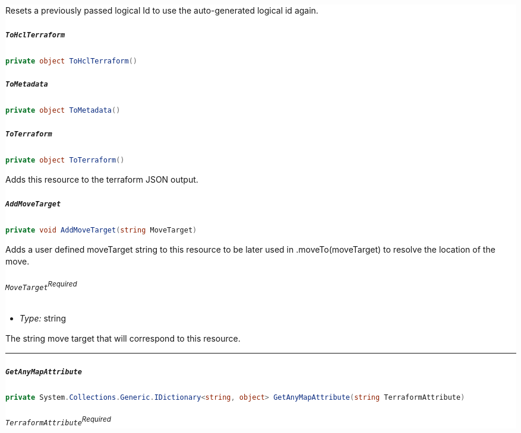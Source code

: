 Resets a previously passed logical Id to use the auto-generated logical id again.

##### `ToHclTerraform` <a name="ToHclTerraform" id="@cdktf/provider-newrelic.eventsToMetricsRule.EventsToMetricsRule.toHclTerraform"></a>

```csharp
private object ToHclTerraform()
```

##### `ToMetadata` <a name="ToMetadata" id="@cdktf/provider-newrelic.eventsToMetricsRule.EventsToMetricsRule.toMetadata"></a>

```csharp
private object ToMetadata()
```

##### `ToTerraform` <a name="ToTerraform" id="@cdktf/provider-newrelic.eventsToMetricsRule.EventsToMetricsRule.toTerraform"></a>

```csharp
private object ToTerraform()
```

Adds this resource to the terraform JSON output.

##### `AddMoveTarget` <a name="AddMoveTarget" id="@cdktf/provider-newrelic.eventsToMetricsRule.EventsToMetricsRule.addMoveTarget"></a>

```csharp
private void AddMoveTarget(string MoveTarget)
```

Adds a user defined moveTarget string to this resource to be later used in .moveTo(moveTarget) to resolve the location of the move.

###### `MoveTarget`<sup>Required</sup> <a name="MoveTarget" id="@cdktf/provider-newrelic.eventsToMetricsRule.EventsToMetricsRule.addMoveTarget.parameter.moveTarget"></a>

- *Type:* string

The string move target that will correspond to this resource.

---

##### `GetAnyMapAttribute` <a name="GetAnyMapAttribute" id="@cdktf/provider-newrelic.eventsToMetricsRule.EventsToMetricsRule.getAnyMapAttribute"></a>

```csharp
private System.Collections.Generic.IDictionary<string, object> GetAnyMapAttribute(string TerraformAttribute)
```

###### `TerraformAttribute`<sup>Required</sup> <a name="TerraformAttribute" id="@cdktf/provider-newrelic.eventsToMetricsRule.EventsToMetricsRule.getAnyMapAttribute.parameter.terraformAttribute"></a>
